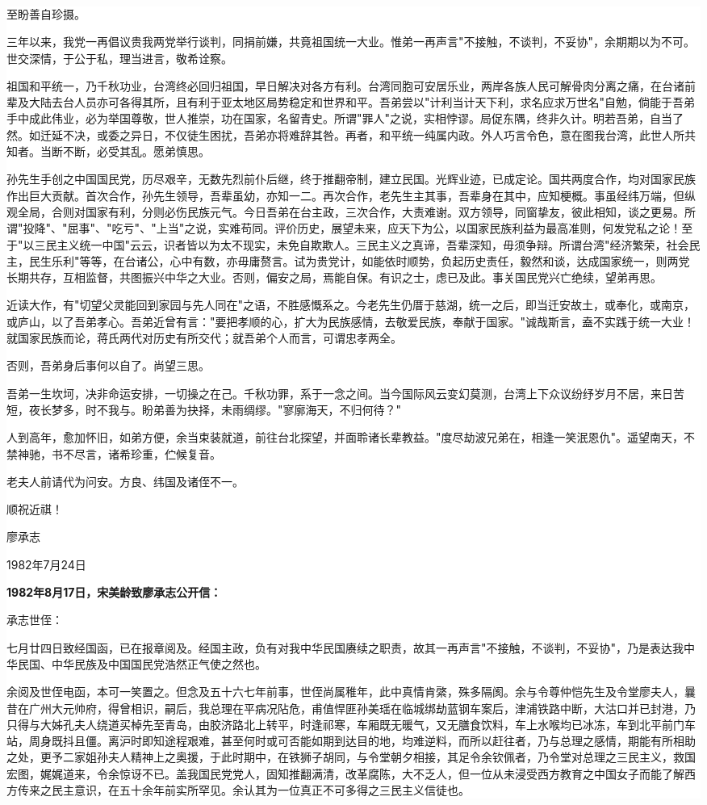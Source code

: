 

至盼善自珍摄。



三年以来，我党一再倡议贵我两党举行谈判，同捐前嫌，共竟祖国统一大业。惟弟一再声言"不接触，不谈判，不妥协"，余期期以为不可。世交深情，于公于私，理当进言，敬希诠察。



祖国和平统一，乃千秋功业，台湾终必回归祖国，早日解决对各方有利。台湾同胞可安居乐业，两岸各族人民可解骨肉分离之痛，在台诸前辈及大陆去台人员亦可各得其所，且有利于亚太地区局势稳定和世界和平。吾弟尝以"计利当计天下利，求名应求万世名"自勉，倘能于吾弟手中成此伟业，必为举国尊敬，世人推崇，功在国家，名留青史。所谓"罪人"之说，实相悖谬。局促东隅，终非久计。明若吾弟，自当了然。如迁延不决，或委之异日，不仅徒生困扰，吾弟亦将难辞其咎。再者，和平统一纯属内政。外人巧言令色，意在图我台湾，此世人所共知者。当断不断，必受其乱。愿弟慎思。



孙先生手创之中国国民党，历尽艰辛，无数先烈前仆后继，终于推翻帝制，建立民国。光辉业迹，已成定论。国共两度合作，均对国家民族作出巨大贡献。首次合作，孙先生领导，吾辈虽幼，亦知一二。再次合作，老先生主其事，吾辈身在其中，应知梗概。事虽经纬万端，但纵观全局，合则对国家有利，分则必伤民族元气。今日吾弟在台主政，三次合作，大责难谢。双方领导，同窗挚友，彼此相知，谈之更易。所谓"投降"、"屈事"、"吃亏"、"上当"之说，实难苟同。评价历史，展望未来，应天下为公，以国家民族利益为最高准则，何发党私之论！至于"以三民主义统一中国"云云，识者皆以为太不现实，未免自欺欺人。三民主义之真谛，吾辈深知，毋须争辩。所谓台湾"经济繁荣，社会民主，民生乐利"等等，在台诸公，心中有数，亦毋庸赘言。试为贵党计，如能依时顺势，负起历史责任，毅然和谈，达成国家统一，则两党长期共存，互相监督，共图振兴中华之大业。否则，偏安之局，焉能自保。有识之士，虑已及此。事关国民党兴亡绝续，望弟再思。



近读大作，有"切望父灵能回到家园与先人同在"之语，不胜感慨系之。今老先生仍厝于慈湖，统一之后，即当迁安故土，或奉化，或南京，或庐山，以了吾弟孝心。吾弟近曾有言："要把孝顺的心，扩大为民族感情，去敬爱民族，奉献于国家。"诚哉斯言，盍不实践于统一大业！就国家民族而论，蒋氏两代对历史有所交代；就吾弟个人而言，可谓忠孝两全。



否则，吾弟身后事何以自了。尚望三思。



吾弟一生坎坷，决非命运安排，一切操之在己。千秋功罪，系于一念之间。当今国际风云变幻莫测，台湾上下众议纷纾岁月不居，来日苦短，夜长梦多，时不我与。盼弟善为抉择，未雨绸缪。"寥廓海天，不归何待？"



人到高年，愈加怀旧，如弟方便，余当束装就道，前往台北探望，并面聆诸长辈教益。"度尽劫波兄弟在，相逢一笑泯恩仇"。遥望南天，不禁神驰，书不尽言，诸希珍重，伫候复音。



老夫人前请代为问安。方良、纬国及诸侄不一。



顺祝近祺！



廖承志



1982年7月24日



**1982年8月17日，宋美龄致廖承志公开信：**



承志世侄：



七月廿四日致经国函，已在报章阅及。经国主政，负有对我中华民国赓续之职责，故其一再声言"不接触，不谈判，不妥协"，乃是表达我中华民国、中华民族及中国国民党浩然正气使之然也。



余阅及世侄电函，本可一笑置之。但念及五十六七年前事，世侄尚属稚年，此中真情肯綮，殊多隔阂。余与令尊仲恺先生及令堂廖夫人，曩昔在广州大元帅府，得曾相识，嗣后，我总理在平病况阽危，甫值悍匪孙美瑶在临城绑劫蓝钢车案后，津浦铁路中断，大沽口并已封港，乃只得与大姊孔夫人绕道买棹先至青岛，由胶济路北上转平，时逢祁寒，车厢既无暖气，又无膳食饮料，车上水喉均已冰冻，车到北平前门车站，周身既抖且僵。离沪时即知途程艰难，甚至何时或可否能如期到达目的地，均难逆料，而所以赶往者，乃与总理之感情，期能有所相助之处，更予二家姐孙夫人精神上之奥援，于此时期中，在铁狮子胡同，与令堂朝夕相接，其足令余钦佩者，乃令堂对总理之三民主义，救国宏图，娓娓道来，令余惊讶不已。盖我国民党党人，固知推翻满清，改革腐陈，大不乏人，但一位从未浸受西方教育之中国女子而能了解西方传来之民主意识，在五十余年前实所罕见。余认其为一位真正不可多得之三民主义信徒也。
